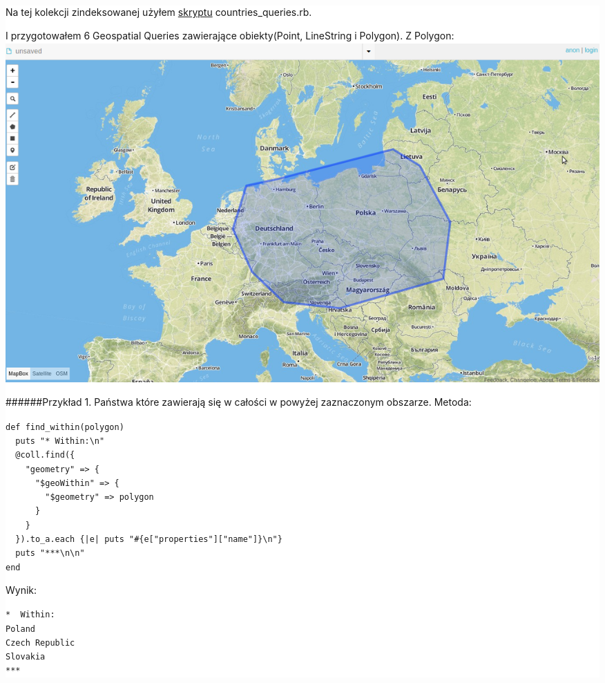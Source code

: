 
Na tej kolekcji zindeksowanej użyłem [skryptu](../../scripts/dbrzezinski/countries_queries.rb) countries_queries.rb.

I przygotowałem 6 Geospatial Queries zawierające obiekty(Point, LineString i Polygon). Z Polygon:
![img](../../images/dbrzezinski/centr_europe.png)

######Przykład 1.
Państwa które zawierają się w całości w powyżej zaznaczonym obszarze. Metoda:
```
def find_within(polygon)
  puts "* Within:\n"
  @coll.find({
    "geometry" => {
      "$geoWithin" => {
        "$geometry" => polygon
      }
    }
  }).to_a.each {|e| puts "#{e["properties"]["name"]}\n"}
  puts "***\n\n"
end
```
Wynik: 

```
*  Within:
Poland
Czech Republic
Slovakia
***
```
